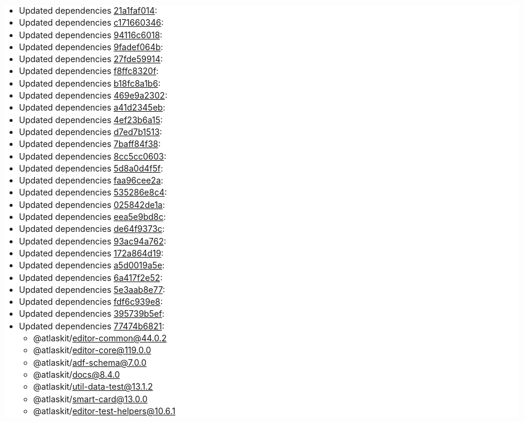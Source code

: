 - Updated dependencies
  [21a1faf014](https://bitbucket.org/atlassian/atlassian-frontend/commits/21a1faf014):
- Updated dependencies
  [c171660346](https://bitbucket.org/atlassian/atlassian-frontend/commits/c171660346):
- Updated dependencies
  [94116c6018](https://bitbucket.org/atlassian/atlassian-frontend/commits/94116c6018):
- Updated dependencies
  [9fadef064b](https://bitbucket.org/atlassian/atlassian-frontend/commits/9fadef064b):
- Updated dependencies
  [27fde59914](https://bitbucket.org/atlassian/atlassian-frontend/commits/27fde59914):
- Updated dependencies
  [f8ffc8320f](https://bitbucket.org/atlassian/atlassian-frontend/commits/f8ffc8320f):
- Updated dependencies
  [b18fc8a1b6](https://bitbucket.org/atlassian/atlassian-frontend/commits/b18fc8a1b6):
- Updated dependencies
  [469e9a2302](https://bitbucket.org/atlassian/atlassian-frontend/commits/469e9a2302):
- Updated dependencies
  [a41d2345eb](https://bitbucket.org/atlassian/atlassian-frontend/commits/a41d2345eb):
- Updated dependencies
  [4ef23b6a15](https://bitbucket.org/atlassian/atlassian-frontend/commits/4ef23b6a15):
- Updated dependencies
  [d7ed7b1513](https://bitbucket.org/atlassian/atlassian-frontend/commits/d7ed7b1513):
- Updated dependencies
  [7baff84f38](https://bitbucket.org/atlassian/atlassian-frontend/commits/7baff84f38):
- Updated dependencies
  [8cc5cc0603](https://bitbucket.org/atlassian/atlassian-frontend/commits/8cc5cc0603):
- Updated dependencies
  [5d8a0d4f5f](https://bitbucket.org/atlassian/atlassian-frontend/commits/5d8a0d4f5f):
- Updated dependencies
  [faa96cee2a](https://bitbucket.org/atlassian/atlassian-frontend/commits/faa96cee2a):
- Updated dependencies
  [535286e8c4](https://bitbucket.org/atlassian/atlassian-frontend/commits/535286e8c4):
- Updated dependencies
  [025842de1a](https://bitbucket.org/atlassian/atlassian-frontend/commits/025842de1a):
- Updated dependencies
  [eea5e9bd8c](https://bitbucket.org/atlassian/atlassian-frontend/commits/eea5e9bd8c):
- Updated dependencies
  [de64f9373c](https://bitbucket.org/atlassian/atlassian-frontend/commits/de64f9373c):
- Updated dependencies
  [93ac94a762](https://bitbucket.org/atlassian/atlassian-frontend/commits/93ac94a762):
- Updated dependencies
  [172a864d19](https://bitbucket.org/atlassian/atlassian-frontend/commits/172a864d19):
- Updated dependencies
  [a5d0019a5e](https://bitbucket.org/atlassian/atlassian-frontend/commits/a5d0019a5e):
- Updated dependencies
  [6a417f2e52](https://bitbucket.org/atlassian/atlassian-frontend/commits/6a417f2e52):
- Updated dependencies
  [5e3aab8e77](https://bitbucket.org/atlassian/atlassian-frontend/commits/5e3aab8e77):
- Updated dependencies
  [fdf6c939e8](https://bitbucket.org/atlassian/atlassian-frontend/commits/fdf6c939e8):
- Updated dependencies
  [395739b5ef](https://bitbucket.org/atlassian/atlassian-frontend/commits/395739b5ef):
- Updated dependencies
  [77474b6821](https://bitbucket.org/atlassian/atlassian-frontend/commits/77474b6821):
  - @atlaskit/editor-common@44.0.2
  - @atlaskit/editor-core@119.0.0
  - @atlaskit/adf-schema@7.0.0
  - @atlaskit/docs@8.4.0
  - @atlaskit/util-data-test@13.1.2
  - @atlaskit/smart-card@13.0.0
  - @atlaskit/editor-test-helpers@10.6.1
